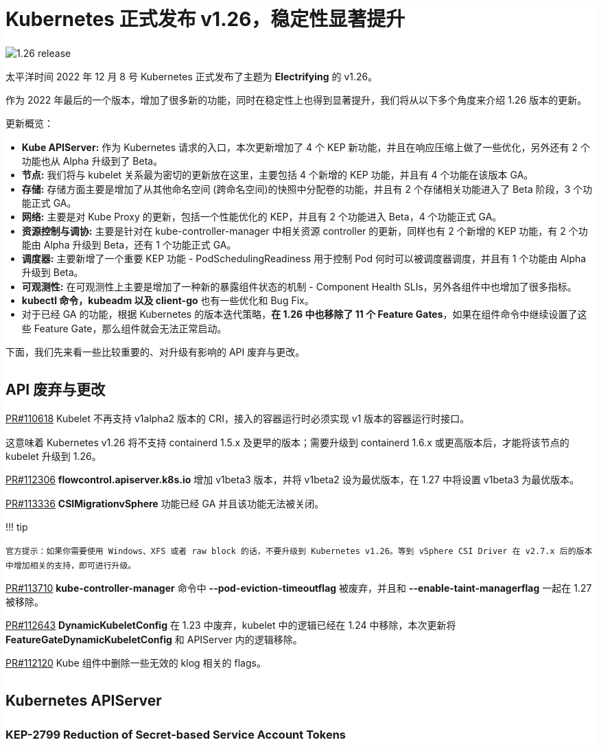 # Kubernetes 正式发布 v1.26，稳定性显著提升

![1.26 release](https://docs.daocloud.io/daocloud-docs-images/docs/blogs/images/1.26.png)

太平洋时间 2022 年 12 月 8 号 Kubernetes 正式发布了主题为 __Electrifying__ 的 v1.26。

作为 2022 年最后的一个版本，增加了很多新的功能，同时在稳定性上也得到显著提升，我们将从以下多个角度来介绍 1.26 版本的更新。

更新概览：

- **Kube APIServer:** 作为 Kubernetes 请求的入口，本次更新增加了 4 个 KEP 新功能，并且在响应压缩上做了一些优化，另外还有 2 个功能也从 Alpha 升级到了 Beta。
- **节点:** 我们将与 kubelet 关系最为密切的更新放在这里，主要包括 4 个新增的 KEP 功能，并且有 4 个功能在该版本 GA。
- **存储:** 存储方面主要是增加了从其他命名空间 (跨命名空间)的快照中分配卷的功能，并且有 2 个存储相关功能进入了 Beta 阶段，3 个功能正式 GA。
- **网络:** 主要是对 Kube Proxy 的更新，包括一个性能优化的 KEP，并且有 2 个功能进入 Beta，4 个功能正式 GA。
- **资源控制与调协:** 主要是针对在 kube-controller-manager 中相关资源 controller 的更新，同样也有 2 个新增的 KEP 功能，有 2 个功能由 Alpha 升级到 Beta，还有 1 个功能正式 GA。
- **调度器:** 主要新增了一个重要 KEP 功能 - PodSchedulingReadiness 用于控制 Pod 何时可以被调度器调度，并且有 1 个功能由 Alpha 升级到 Beta。
- **可观测性:** 在可观测性上主要是增加了一种新的暴露组件状态的机制 - Component Health SLIs，另外各组件中也增加了很多指标。
- **kubectl 命令，kubeadm 以及 client-go** 也有一些优化和 Bug Fix。
- 对于已经 GA 的功能，根据 Kubernetes 的版本迭代策略，**在 1.26 中也移除了 11 个 Feature Gates**，如果在组件命令中继续设置了这些 Feature Gate，那么组件就会无法正常启动。

下面，我们先来看一些比较重要的、对升级有影响的 API 废弃与更改。

## API 废弃与更改

[PR#110618](https://github.com/kubernetes/kubernetes/pull/110618) Kubelet 不再支持 v1alpha2 版本的 CRI，接入的容器运行时必须实现 v1 版本的容器运行时接口。

这意味着 Kubernetes v1.26 将不支持 containerd 1.5.x 及更早的版本；需要升级到 containerd 1.6.x 或更高版本后，才能将该节点的 kubelet 升级到 1.26。

[PR#112306](https://github.com/kubernetes/kubernetes/pull/112306) __flowcontrol.apiserver.k8s.io__ 增加 v1beta3 版本，并将 v1beta2 设为最优版本，在 1.27 中将设置 v1beta3 为最优版本。

[PR#113336](https://github.com/kubernetes/kubernetes/pull/113336) __CSIMigrationvSphere__ 功能已经 GA 并且该功能无法被关闭。

!!! tip

    官方提示：如果你需要使用 Windows、XFS 或者 raw block 的话，不要升级到 Kubernetes v1.26。等到 vSphere CSI Driver 在 v2.7.x 后的版本中增加相关的支持，即可进行升级。

[PR#113710](https://github.com/kubernetes/kubernetes/pull/113710) __kube-controller-manager__ 命令中 __--pod-eviction-timeoutflag__ 被废弃，并且和 __--enable-taint-managerflag__ 一起在 1.27 被移除。

[PR#112643](https://github.com/kubernetes/kubernetes/pull/112643) __DynamicKubeletConfig__ 在 1.23 中废弃，kubelet 中的逻辑已经在 1.24 中移除，本次更新将 __FeatureGateDynamicKubeletConfig__ 和 APIServer 内的逻辑移除。

[PR#112120](https://github.com/kubernetes/kubernetes/pull/112120) Kube 组件中删除一些无效的 klog 相关的 flags。

## Kubernetes APIServer

### KEP-2799 Reduction of Secret-based Service Account Tokens
